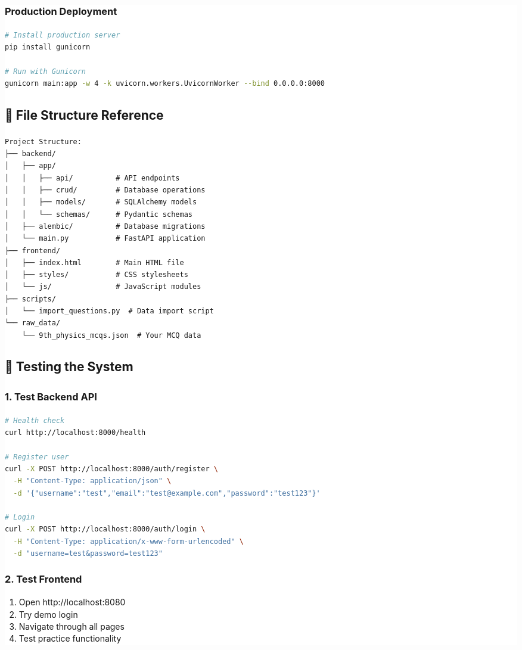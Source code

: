 ### Production Deployment
```bash
# Install production server
pip install gunicorn

# Run with Gunicorn
gunicorn main:app -w 4 -k uvicorn.workers.UvicornWorker --bind 0.0.0.0:8000
```

## 📁 File Structure Reference

```
Project Structure:
├── backend/
│   ├── app/
│   │   ├── api/          # API endpoints
│   │   ├── crud/         # Database operations
│   │   ├── models/       # SQLAlchemy models
│   │   └── schemas/      # Pydantic schemas
│   ├── alembic/          # Database migrations
│   └── main.py           # FastAPI application
├── frontend/
│   ├── index.html        # Main HTML file
│   ├── styles/           # CSS stylesheets
│   └── js/               # JavaScript modules
├── scripts/
│   └── import_questions.py  # Data import script
└── raw_data/
    └── 9th_physics_mcqs.json  # Your MCQ data
```

## 🎯 Testing the System

### 1. Test Backend API
```bash
# Health check
curl http://localhost:8000/health

# Register user
curl -X POST http://localhost:8000/auth/register \
  -H "Content-Type: application/json" \
  -d '{"username":"test","email":"test@example.com","password":"test123"}'

# Login
curl -X POST http://localhost:8000/auth/login \
  -H "Content-Type: application/x-www-form-urlencoded" \
  -d "username=test&password=test123"
```

### 2. Test Frontend
1. Open http://localhost:8080
2. Try demo login
3. Navigate through all pages
4. Test practice functionality
